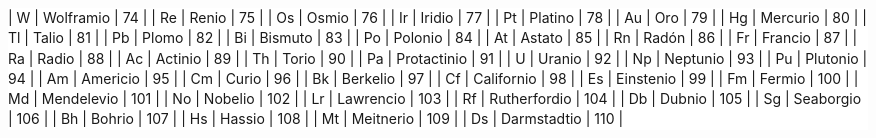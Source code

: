 | W       | Wolframio           | 74             |
| Re      | Renio               | 75             |
| Os      | Osmio               | 76             |
| Ir      | Iridio              | 77             |
| Pt      | Platino             | 78             |
| Au      | Oro                 | 79             |
| Hg      | Mercurio            | 80             |
| Tl      | Talio               | 81             |
| Pb      | Plomo               | 82             |
| Bi      | Bismuto             | 83             |
| Po      | Polonio             | 84             |
| At      | Astato              | 85             |
| Rn      | Radón               | 86             |
| Fr      | Francio             | 87             |
| Ra      | Radio               | 88             |
| Ac      | Actinio             | 89             |
| Th      | Torio               | 90             |
| Pa      | Protactinio         | 91             |
| U       | Uranio              | 92             |
| Np      | Neptunio            | 93             |
| Pu      | Plutonio            | 94             |
| Am      | Americio            | 95             |
| Cm      | Curio               | 96             |
| Bk      | Berkelio            | 97             |
| Cf      | Californio          | 98             |
| Es      | Einstenio           | 99             |
| Fm      | Fermio              | 100            |
| Md      | Mendelevio          | 101            |
| No      | Nobelio             | 102            |
| Lr      | Lawrencio           | 103            |
| Rf      | Rutherfordio        | 104            |
| Db      | Dubnio              | 105            |
| Sg      | Seaborgio           | 106            |
| Bh      | Bohrio              | 107            |
| Hs      | Hassio              | 108            |
| Mt      | Meitnerio           | 109            |
| Ds      | Darmstadtio         | 110            |